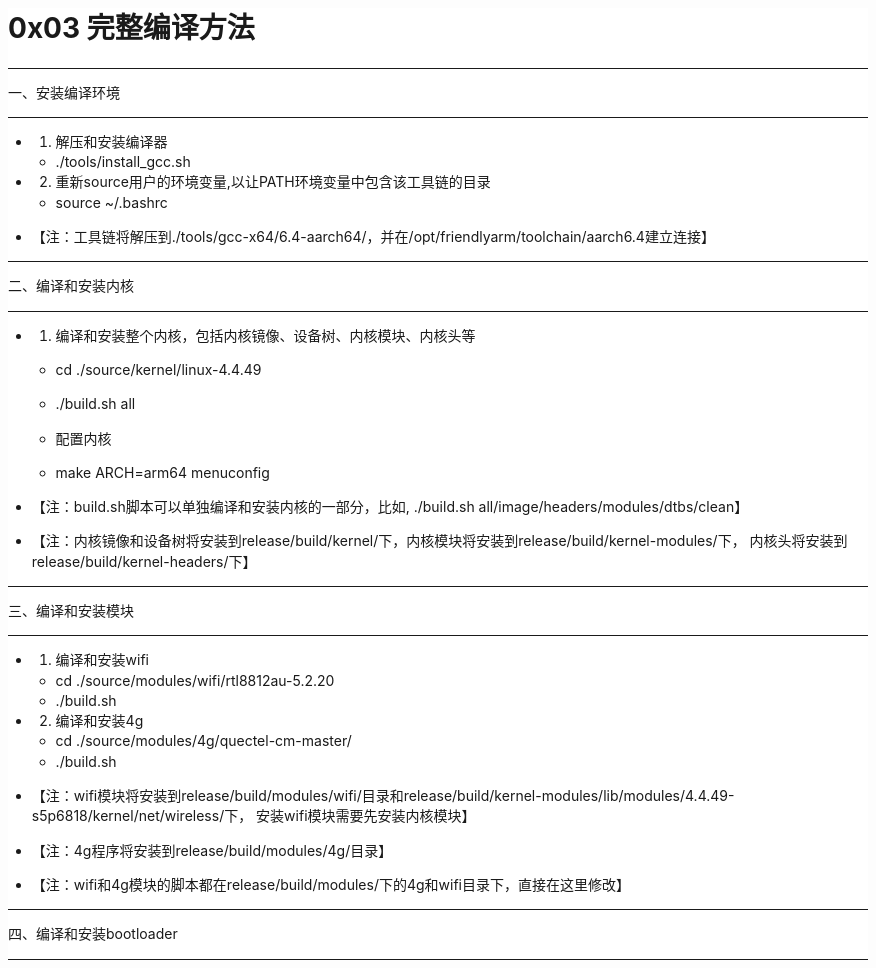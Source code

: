 

# 0x03 完整编译方法
**************************
一、安装编译环境
**************************

* 1. 解压和安装编译器
	* ./tools/install_gcc.sh
	
* 2. 重新source用户的环境变量,以让PATH环境变量中包含该工具链的目录
	* source ~/.bashrc
	
* 【注：工具链将解压到./tools/gcc-x64/6.4-aarch64/，并在/opt/friendlyarm/toolchain/aarch6.4建立连接】



**************************
二、编译和安装内核
**************************

* 1. 编译和安装整个内核，包括内核镜像、设备树、内核模块、内核头等
	* cd ./source/kernel/linux-4.4.49
	* ./build.sh all
	
	* 配置内核
	* make ARCH=arm64 menuconfig
	
* 【注：build.sh脚本可以单独编译和安装内核的一部分，比如, ./build.sh all/image/headers/modules/dtbs/clean】
* 【注：内核镜像和设备树将安装到release/build/kernel/下，内核模块将安装到release/build/kernel-modules/下，
	内核头将安装到release/build/kernel-headers/下】



**************************
三、编译和安装模块
**************************

* 1. 编译和安装wifi
	* cd ./source/modules/wifi/rtl8812au-5.2.20
	* ./build.sh
* 2. 编译和安装4g
	* cd ./source/modules/4g/quectel-cm-master/
	* ./build.sh
	
* 【注：wifi模块将安装到release/build/modules/wifi/目录和release/build/kernel-modules/lib/modules/4.4.49-s5p6818/kernel/net/wireless/下，
	安装wifi模块需要先安装内核模块】
* 【注：4g程序将安装到release/build/modules/4g/目录】
* 【注：wifi和4g模块的脚本都在release/build/modules/下的4g和wifi目录下，直接在这里修改】



**************************
四、编译和安装bootloader
**************************
